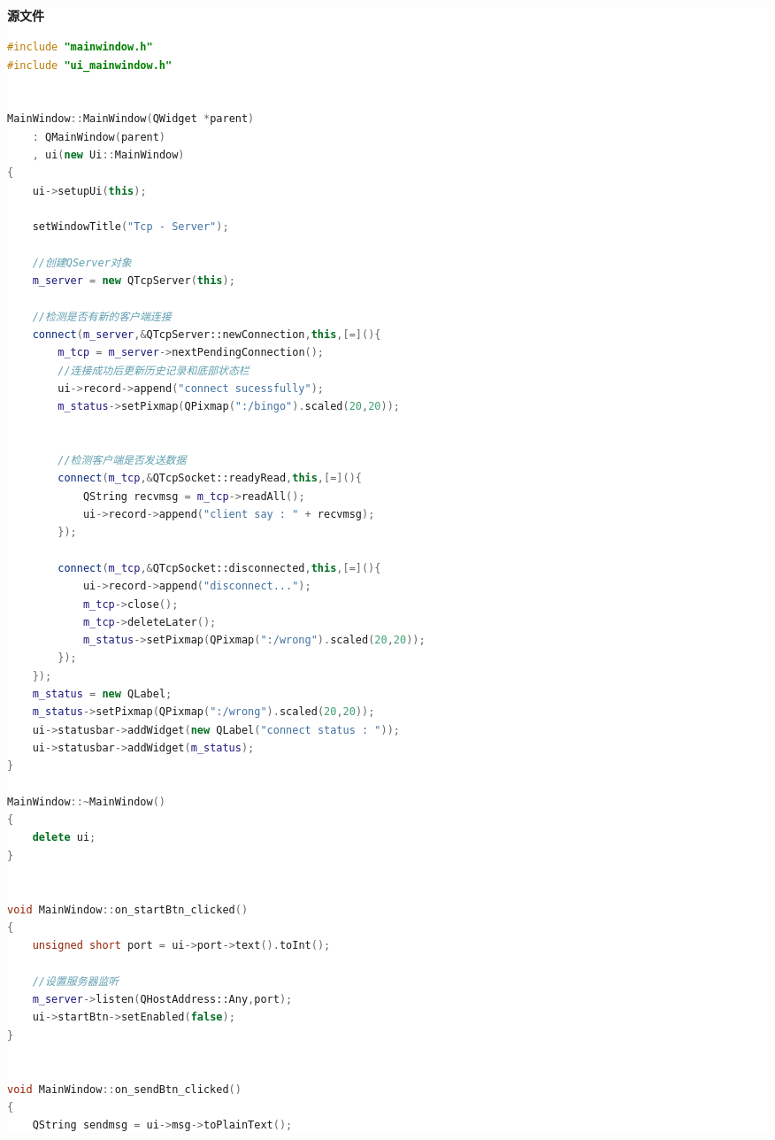 **源文件**


```cpp
#include "mainwindow.h"
#include "ui_mainwindow.h"


MainWindow::MainWindow(QWidget *parent)
    : QMainWindow(parent)
    , ui(new Ui::MainWindow)
{
    ui->setupUi(this);

    setWindowTitle("Tcp - Server");

    //创建QServer对象
    m_server = new QTcpServer(this);

    //检测是否有新的客户端连接
    connect(m_server,&QTcpServer::newConnection,this,[=](){
        m_tcp = m_server->nextPendingConnection();
        //连接成功后更新历史记录和底部状态栏
        ui->record->append("connect sucessfully");
        m_status->setPixmap(QPixmap(":/bingo").scaled(20,20));


        //检测客户端是否发送数据
        connect(m_tcp,&QTcpSocket::readyRead,this,[=](){
            QString recvmsg = m_tcp->readAll();
            ui->record->append("client say : " + recvmsg);
        });

        connect(m_tcp,&QTcpSocket::disconnected,this,[=](){
            ui->record->append("disconnect...");
            m_tcp->close();
            m_tcp->deleteLater();
            m_status->setPixmap(QPixmap(":/wrong").scaled(20,20));
        });
    });
    m_status = new QLabel;
    m_status->setPixmap(QPixmap(":/wrong").scaled(20,20));
    ui->statusbar->addWidget(new QLabel("connect status : "));
    ui->statusbar->addWidget(m_status);
}

MainWindow::~MainWindow()
{
    delete ui;
}


void MainWindow::on_startBtn_clicked()
{
    unsigned short port = ui->port->text().toInt();

    //设置服务器监听
    m_server->listen(QHostAddress::Any,port);
    ui->startBtn->setEnabled(false);
}


void MainWindow::on_sendBtn_clicked()
{
    QString sendmsg = ui->msg->toPlainText();
```
